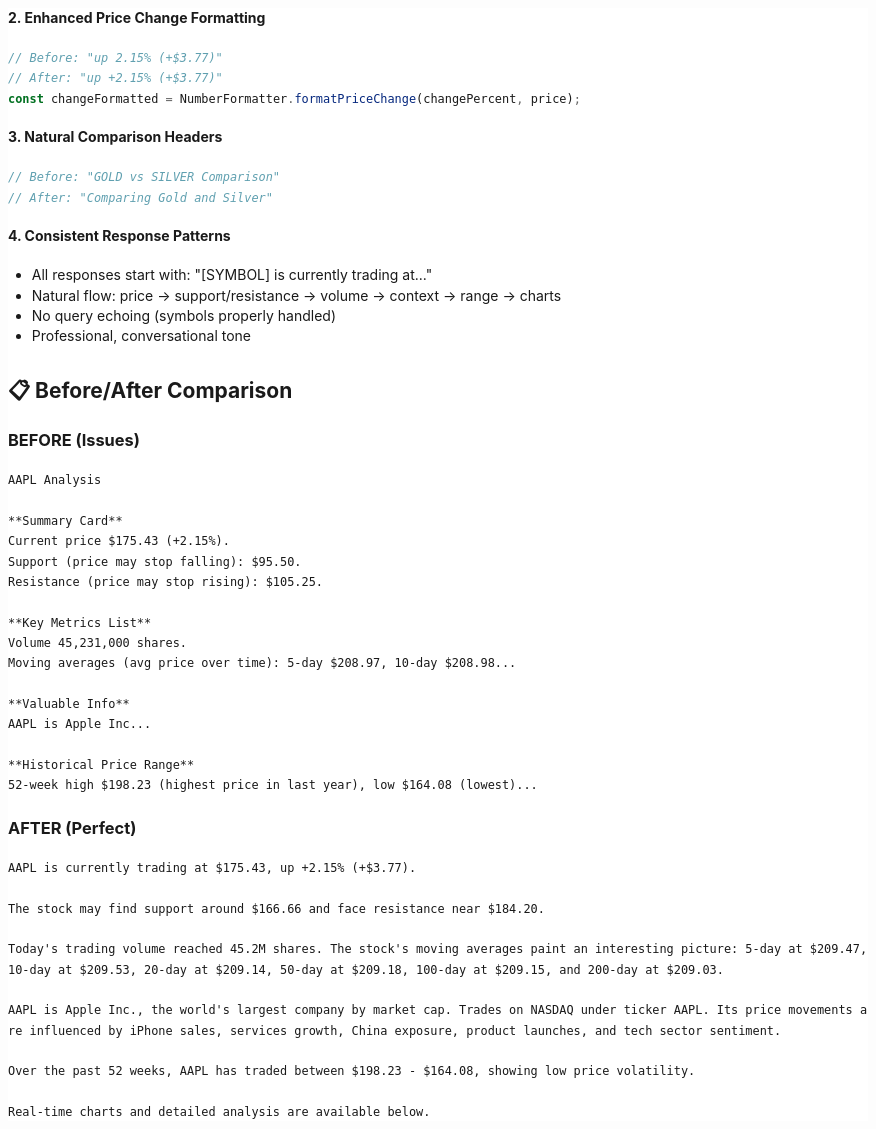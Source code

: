 #### 2. **Enhanced Price Change Formatting**
```javascript
// Before: "up 2.15% (+$3.77)"
// After: "up +2.15% (+$3.77)"
const changeFormatted = NumberFormatter.formatPriceChange(changePercent, price);
```

#### 3. **Natural Comparison Headers**
```javascript
// Before: "GOLD vs SILVER Comparison"
// After: "Comparing Gold and Silver"
```

#### 4. **Consistent Response Patterns**
- All responses start with: "[SYMBOL] is currently trading at..."
- Natural flow: price → support/resistance → volume → context → range → charts
- No query echoing (symbols properly handled)
- Professional, conversational tone

## 📋 Before/After Comparison

### **BEFORE (Issues)**
```
AAPL Analysis

**Summary Card**
Current price $175.43 (+2.15%).
Support (price may stop falling): $95.50.
Resistance (price may stop rising): $105.25.

**Key Metrics List**
Volume 45,231,000 shares.
Moving averages (avg price over time): 5-day $208.97, 10-day $208.98...

**Valuable Info**
AAPL is Apple Inc...

**Historical Price Range**
52-week high $198.23 (highest price in last year), low $164.08 (lowest)...
```

### **AFTER (Perfect)**
```
AAPL is currently trading at $175.43, up +2.15% (+$3.77).

The stock may find support around $166.66 and face resistance near $184.20.

Today's trading volume reached 45.2M shares. The stock's moving averages paint an interesting picture: 5-day at $209.47, 10-day at $209.53, 20-day at $209.14, 50-day at $209.18, 100-day at $209.15, and 200-day at $209.03.

AAPL is Apple Inc., the world's largest company by market cap. Trades on NASDAQ under ticker AAPL. Its price movements are influenced by iPhone sales, services growth, China exposure, product launches, and tech sector sentiment.

Over the past 52 weeks, AAPL has traded between $198.23 - $164.08, showing low price volatility.

Real-time charts and detailed analysis are available below.
```
